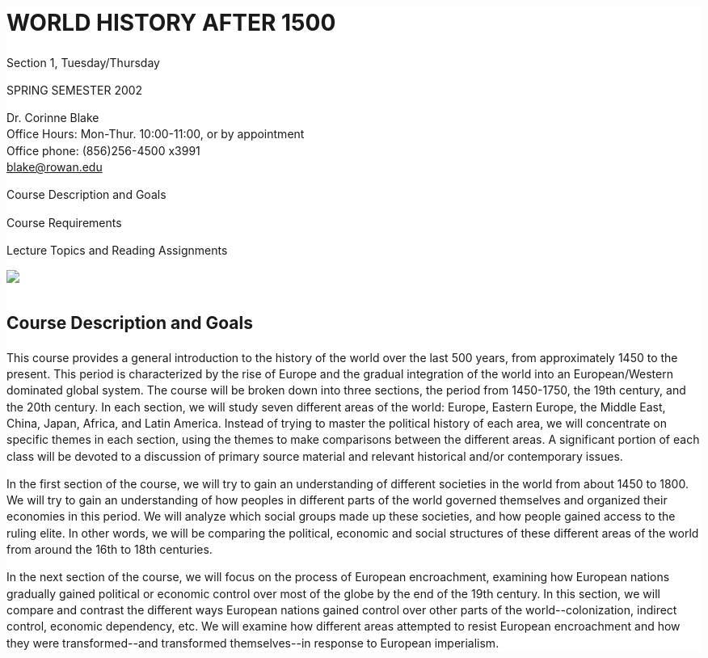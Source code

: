 # WORLD HISTORY AFTER 1500

Section 1, Tuesday/Thursday

SPRING SEMESTER 2002  


Dr. Corinne Blake  
Office Hours: Mon-Thur. 10:00-11:00, or by appointment  
Office phone: (856)256-4500 x3991  
[blake@rowan.edu](mailto:blake@rowan.edu)  
    


Course Description and Goals

Course Requirements

Lecture Topics and Reading Assignments  

![](line7.gif)

## Course Description and Goals

This course provides a general introduction to the history of the world over
the last 500 years, from approximately 1450 to the present. This period is
characterized by the rise of Europe and the gradual integration of the world
into an European/Western dominated global system. The course will be broken
down into three sections, the period from 1450-1750, the 19th century, and the
20th century. In each section, we will study seven different areas of the
world: Europe, Eastern Europe, the Middle East, China, Japan, Africa, and
Latin America. Instead of trying to master the political history of each area,
we will concentrate on specific themes in each section, using the themes to
make comparisons between the different areas. A significant portion of each
class will be devoted to a discussion of primary source material and relevant
historical and/or contemporary issues.

In the first section of the course, we will try to gain an understanding of
different societies in the world from about 1450 to 1800. We will try to gain
an understanding of how peoples in different parts of the world governed
themselves and organized their economies in this period. We will analyze which
social groups made up these societies, and how people gained access to the
ruling elite. In other words, we will be comparing the political, economic and
social structures of these different areas of the world from around the 16th
to 18th centuries.

In the next section of the course, we will focus on the process of European
encroachment, examining how European nations gradually gained political or
economic control over most of the globe by the end of the 19th century. In
this section, we will compare and contrast the different ways European nations
gained control over other parts of the world--colonization, indirect control,
economic dependency, etc. We will examine how different areas attempted to
resist European encroachment and how they were transformed--and transformed
themselves--in response to European imperialism.
